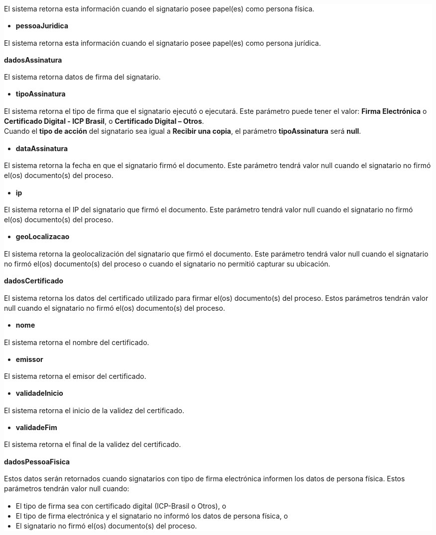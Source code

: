 El sistema retorna esta información cuando el signatario posee papel(es) como persona física.

* **pessoaJuridica**

El sistema retorna esta información cuando el signatario posee papel(es) como persona jurídica.

**dadosAssinatura**

El sistema retorna datos de firma del signatario.

* **tipoAssinatura**

El sistema retorna el tipo de firma que el signatario ejecutó o ejecutará. Este parámetro puede tener el valor: **Firma Electrónica** o **Certificado Digital - ICP Brasil**, o **Certificado Digital – Otros**.\
Cuando el **tipo de acción** del signatario sea igual a **Recibir una copia**, el parámetro **tipoAssinatura** será **null**.

* **dataAssinatura**

El sistema retorna la fecha en que el signatario firmó el documento. Este parámetro tendrá valor null cuando el signatario no firmó el(os) documento(s) del proceso.

* **ip**

El sistema retorna el IP del signatario que firmó el documento. Este parámetro tendrá valor null cuando el signatario no firmó el(os) documento(s) del proceso.

* **geoLocalizacao**

El sistema retorna la geolocalización del signatario que firmó el documento. Este parámetro tendrá valor null cuando el signatario no firmó el(os) documento(s) del proceso o cuando el signatario no permitió capturar su ubicación.

**dadosCertificado**

El sistema retorna los datos del certificado utilizado para firmar el(os) documento(s) del proceso. Estos parámetros tendrán valor null cuando el signatario no firmó el(os) documento(s) del proceso.

* **nome**

El sistema retorna el nombre del certificado.

* **emissor**

El sistema retorna el emisor del certificado.

* **validadeInicio**

El sistema retorna el inicio de la validez del certificado.

* **validadeFim**

El sistema retorna el final de la validez del certificado.

**dadosPessoaFisica**

Estos datos serán retornados cuando signatarios con tipo de firma electrónica informen los datos de persona física. Estos parámetros tendrán valor null cuando:

* El tipo de firma sea con certificado digital (ICP-Brasil o Otros), o
* El tipo de firma electrónica y el signatario no informó los datos de persona física, o
* El signatario no firmó el(os) documento(s) del proceso.
